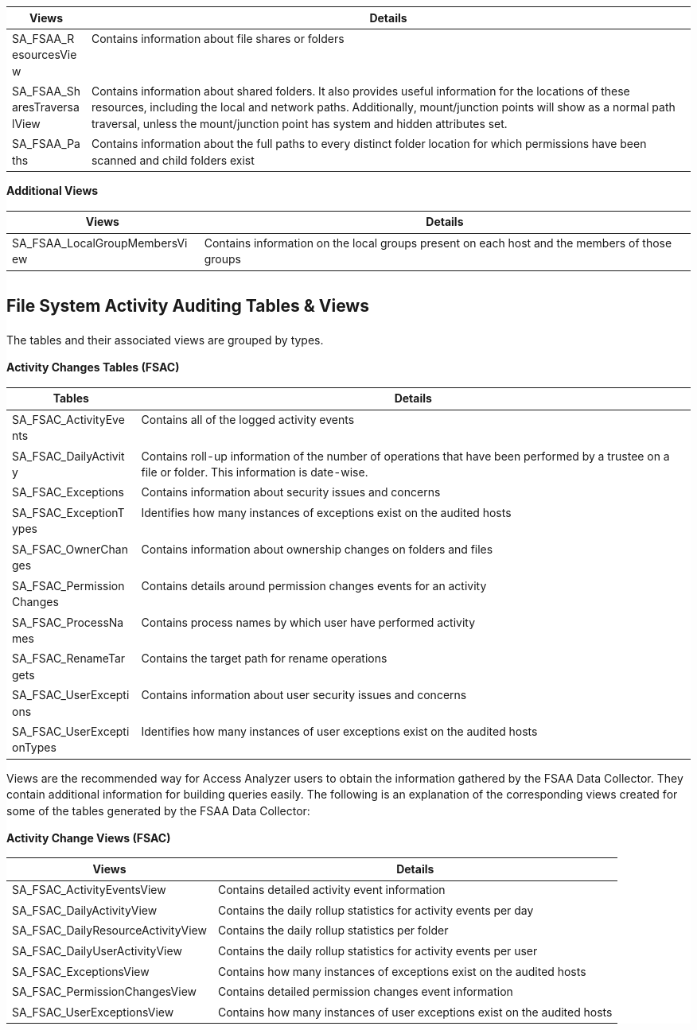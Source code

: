 | Views                       | Details                                                                                                                                                                                                                                                                                                     |
| --------------------------- | ----------------------------------------------------------------------------------------------------------------------------------------------------------------------------------------------------------------------------------------------------------------------------------------------------------- |
| SA_FSAA_ResourcesView       | Contains information about file shares or folders                                                                                                                                                                                                                                                           |
| SA_FSAA_SharesTraversalView | Contains information about shared folders. It also provides useful information for the locations of these resources, including the local and network paths. Additionally, mount/junction points will show as a normal path traversal, unless the mount/junction point has system and hidden attributes set. |
| SA_FSAA_Paths               | Contains information about the full paths to every distinct folder location for which permissions have been scanned and child folders exist                                                                                                                                                                 |

**Additional Views**

| Views                         | Details                                                                                       |
| ----------------------------- | --------------------------------------------------------------------------------------------- |
| SA_FSAA_LocalGroupMembersView | Contains information on the local groups present on each host and the members of those groups |

## File System Activity Auditing Tables & Views

The tables and their associated views are grouped by types.

**Activity Changes Tables (FSAC)**

| Tables                     | Details                                                                                                                                            |
| -------------------------- | -------------------------------------------------------------------------------------------------------------------------------------------------- |
| SA_FSAC_ActivityEvents     | Contains all of the logged activity events                                                                                                         |
| SA_FSAC_DailyActivity      | Contains roll-up information of the number of operations that have been performed by a trustee on a file or folder. This information is date-wise. |
| SA_FSAC_Exceptions         | Contains information about security issues and concerns                                                                                            |
| SA_FSAC_ExceptionTypes     | Identifies how many instances of exceptions exist on the audited hosts                                                                             |
| SA_FSAC_OwnerChanges       | Contains information about ownership changes on folders and files                                                                                  |
| SA_FSAC_PermissionChanges  | Contains details around permission changes events for an activity                                                                                  |
| SA_FSAC_ProcessNames       | Contains process names by which user have performed activity                                                                                       |
| SA_FSAC_RenameTargets      | Contains the target path for rename operations                                                                                                     |
| SA_FSAC_UserExceptions     | Contains information about user security issues and concerns                                                                                       |
| SA_FSAC_UserExceptionTypes | Identifies how many instances of user exceptions exist on the audited hosts                                                                        |

Views are the recommended way for Access Analyzer users to obtain the information gathered by the
FSAA Data Collector. They contain additional information for building queries easily. The following
is an explanation of the corresponding views created for some of the tables generated by the FSAA
Data Collector:

**Activity Change Views (FSAC)**

| Views                             | Details                                                                   |
| --------------------------------- | ------------------------------------------------------------------------- |
| SA_FSAC_ActivityEventsView        | Contains detailed activity event information                              |
| SA_FSAC_DailyActivityView         | Contains the daily rollup statistics for activity events per day          |
| SA_FSAC_DailyResourceActivityView | Contains the daily rollup statistics per folder                           |
| SA_FSAC_DailyUserActivityView     | Contains the daily rollup statistics for activity events per user         |
| SA_FSAC_ExceptionsView            | Contains how many instances of exceptions exist on the audited hosts      |
| SA_FSAC_PermissionChangesView     | Contains detailed permission changes event information                    |
| SA_FSAC_UserExceptionsView        | Contains how many instances of user exceptions exist on the audited hosts |
